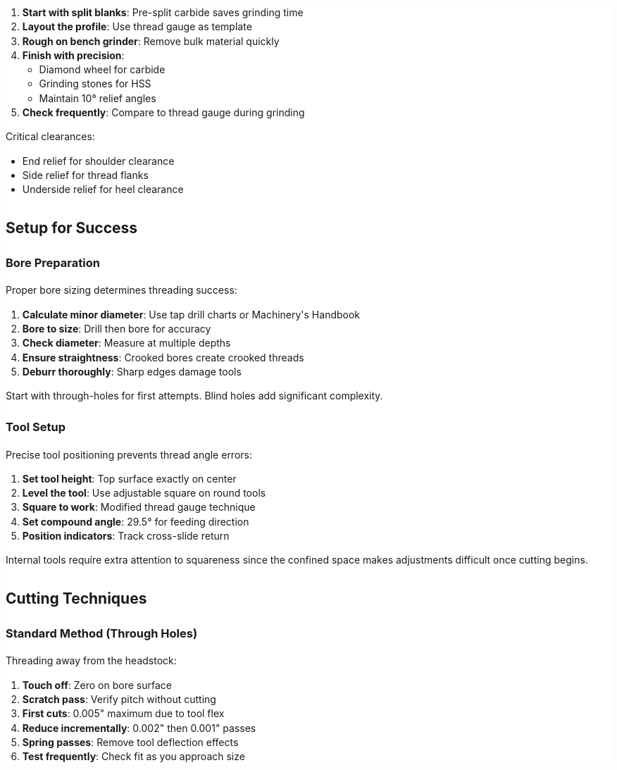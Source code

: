 1. **Start with split blanks**: Pre-split carbide saves grinding time
2. **Layout the profile**: Use thread gauge as template
3. **Rough on bench grinder**: Remove bulk material quickly
4. **Finish with precision**:
   - Diamond wheel for carbide
   - Grinding stones for HSS
   - Maintain 10° relief angles
5. **Check frequently**: Compare to thread gauge during grinding

Critical clearances:

- End relief for shoulder clearance
- Side relief for thread flanks
- Underside relief for heel clearance

## Setup for Success

### Bore Preparation

Proper bore sizing determines threading success:

1. **Calculate minor diameter**: Use tap drill charts or Machinery's
   Handbook
2. **Bore to size**: Drill then bore for accuracy
3. **Check diameter**: Measure at multiple depths
4. **Ensure straightness**: Crooked bores create crooked threads
5. **Deburr thoroughly**: Sharp edges damage tools

Start with through-holes for first attempts. Blind holes add
significant complexity.

### Tool Setup

Precise tool positioning prevents thread angle errors:

1. **Set tool height**: Top surface exactly on center
2. **Level the tool**: Use adjustable square on round tools
3. **Square to work**: Modified thread gauge technique
4. **Set compound angle**: 29.5° for feeding direction
5. **Position indicators**: Track cross-slide return

Internal tools require extra attention to squareness since the
confined space makes adjustments difficult once cutting begins.

## Cutting Techniques

### Standard Method (Through Holes)

Threading away from the headstock:

1. **Touch off**: Zero on bore surface
2. **Scratch pass**: Verify pitch without cutting
3. **First cuts**: 0.005" maximum due to tool flex
4. **Reduce incrementally**: 0.002" then 0.001" passes
5. **Spring passes**: Remove tool deflection effects
6. **Test frequently**: Check fit as you approach size
